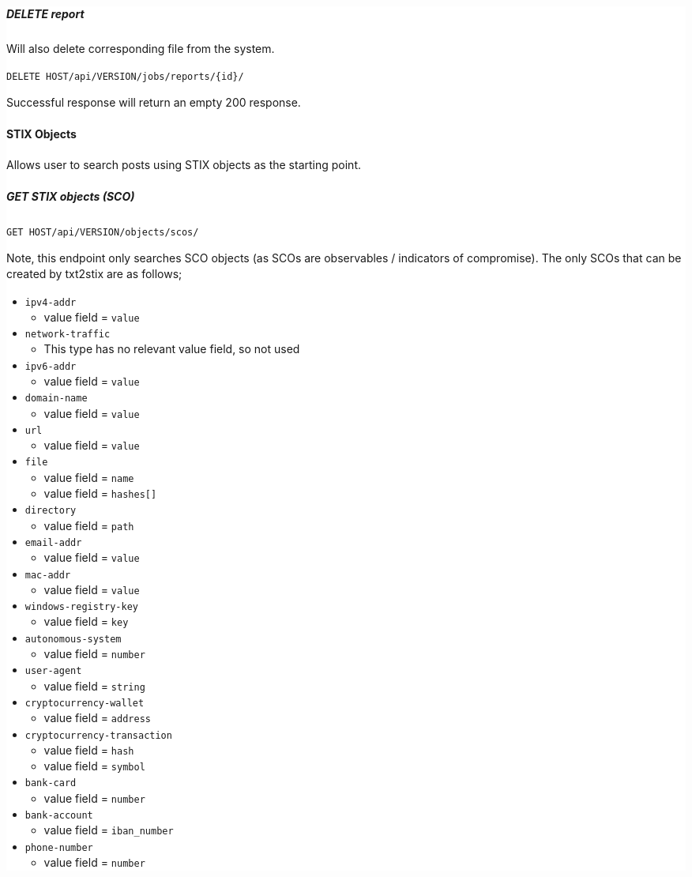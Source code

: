 ##### DELETE report

Will also delete corresponding file from the system.

```shell
DELETE HOST/api/VERSION/jobs/reports/{id}/
```

Successful response will return an empty 200 response.

#### STIX Objects

Allows user to search posts using STIX objects as the starting point.

##### GET STIX objects (SCO)

```shell
GET HOST/api/VERSION/objects/scos/
```

Note, this endpoint only searches SCO objects (as SCOs are observables / indicators of compromise). The only SCOs that can be created by txt2stix are as follows;

* `ipv4-addr`
    * value field = `value`
* `network-traffic`
    * This type has no relevant value field, so not used
* `ipv6-addr`
    * value field = `value`
* `domain-name`
    * value field = `value`
* `url`
    * value field = `value`
* `file`
    * value field = `name`
    * value field = `hashes[]`
* `directory`
    * value field = `path`
* `email-addr`
    * value field = `value`
* `mac-addr`
    * value field = `value`
* `windows-registry-key`
    * value field = `key`
* `autonomous-system`
    * value field = `number`
* `user-agent`
    * value field = `string`
* `cryptocurrency-wallet`
    * value field = `address`
* `cryptocurrency-transaction`
    * value field = `hash`
    * value field = `symbol`
* `bank-card`
    * value field = `number`
* `bank-account`
    * value field = `iban_number`
* `phone-number`
    * value field = `number`
